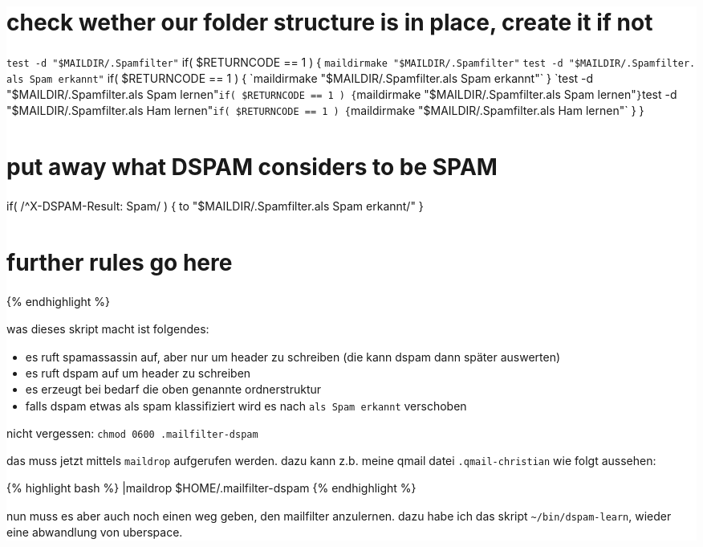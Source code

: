 # check wether our folder structure is in place, create it if not
`test -d "$MAILDIR/.Spamfilter"`
if( $RETURNCODE == 1 )
{
  `maildirmake "$MAILDIR/.Spamfilter"`
  `test -d "$MAILDIR/.Spamfilter.als Spam erkannt"`
  if( $RETURNCODE == 1 )
  {
    `maildirmake "$MAILDIR/.Spamfilter.als Spam erkannt"`
  }
  `test -d "$MAILDIR/.Spamfilter.als Spam lernen"`
  if( $RETURNCODE == 1 )
  {
    `maildirmake "$MAILDIR/.Spamfilter.als Spam lernen"`
  }
  `test -d "$MAILDIR/.Spamfilter.als Ham lernen"`
  if( $RETURNCODE == 1 )
  {
    `maildirmake "$MAILDIR/.Spamfilter.als Ham lernen"`
  }
}
 
# put away what DSPAM considers to be SPAM
if( /^X-DSPAM-Result: Spam/ )
{
  to "$MAILDIR/.Spamfilter.als Spam erkannt/"
}
 
# further rules go here
{% endhighlight %}

was dieses skript macht ist folgendes:

* es ruft spamassassin auf, aber nur um header zu schreiben (die kann dspam dann später auswerten)
* es ruft dspam auf um header zu schreiben
* es erzeugt bei bedarf die oben genannte ordnerstruktur
* falls dspam etwas als spam klassifiziert wird es nach `als Spam erkannt` verschoben

nicht vergessen: `chmod 0600 .mailfilter-dspam`

das muss jetzt mittels `maildrop` aufgerufen werden. dazu kann z.b. meine qmail datei `.qmail-christian` wie folgt aussehen:

{% highlight bash %}
|maildrop $HOME/.mailfilter-dspam
{% endhighlight %}

nun muss es aber auch noch einen weg geben, den mailfilter anzulernen. dazu habe ich das skript `~/bin/dspam-learn`, wieder eine abwandlung von uberspace.

